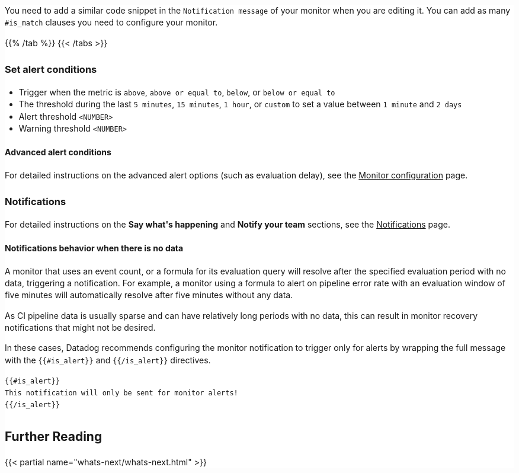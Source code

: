 You need to add a similar code snippet in the `Notification message` of your monitor when you are editing it. You can add as many `#is_match` clauses you need to configure your monitor.

{{% /tab %}}
{{< /tabs >}}
### Set alert conditions

* Trigger when the metric is `above`, `above or equal to`, `below`, or `below or equal to`
* The threshold during the last `5 minutes`, `15 minutes`, `1 hour`, or `custom` to set a value between `1 minute` and `2 days`
* Alert threshold `<NUMBER>`
* Warning threshold `<NUMBER>`

#### Advanced alert conditions

For detailed instructions on the advanced alert options (such as evaluation delay), see the [Monitor configuration][3] page.

### Notifications

For detailed instructions on the **Say what's happening** and **Notify your team** sections, see the [Notifications][4] page.

#### Notifications behavior when there is no data

A monitor that uses an event count, or a formula for its evaluation query will resolve after the specified evaluation period with no data, triggering a notification. For example, a monitor using a formula to alert on pipeline error rate with an evaluation window of five minutes will automatically resolve after five minutes without any data.

As CI pipeline data is usually sparse and can have relatively long periods with no data, this can result in monitor recovery notifications that might not be desired.

In these cases, Datadog recommends configuring the monitor notification to trigger only for alerts by wrapping the full message with the `{{#is_alert}}` and `{{/is_alert}}` directives.

```text
{{#is_alert}}
This notification will only be sent for monitor alerts!
{{/is_alert}}
```

## Further Reading

{{< partial name="whats-next/whats-next.html" >}}


[1]: /continuous_integration/
[2]: https://app.datadoghq.com/monitors/create/ci-pipelines
[3]: /monitors/create/configuration/#advanced-alert-conditions
[4]: /monitors/notify/


[1]: /continuous_integration/setup_pipelines/custom_commands/